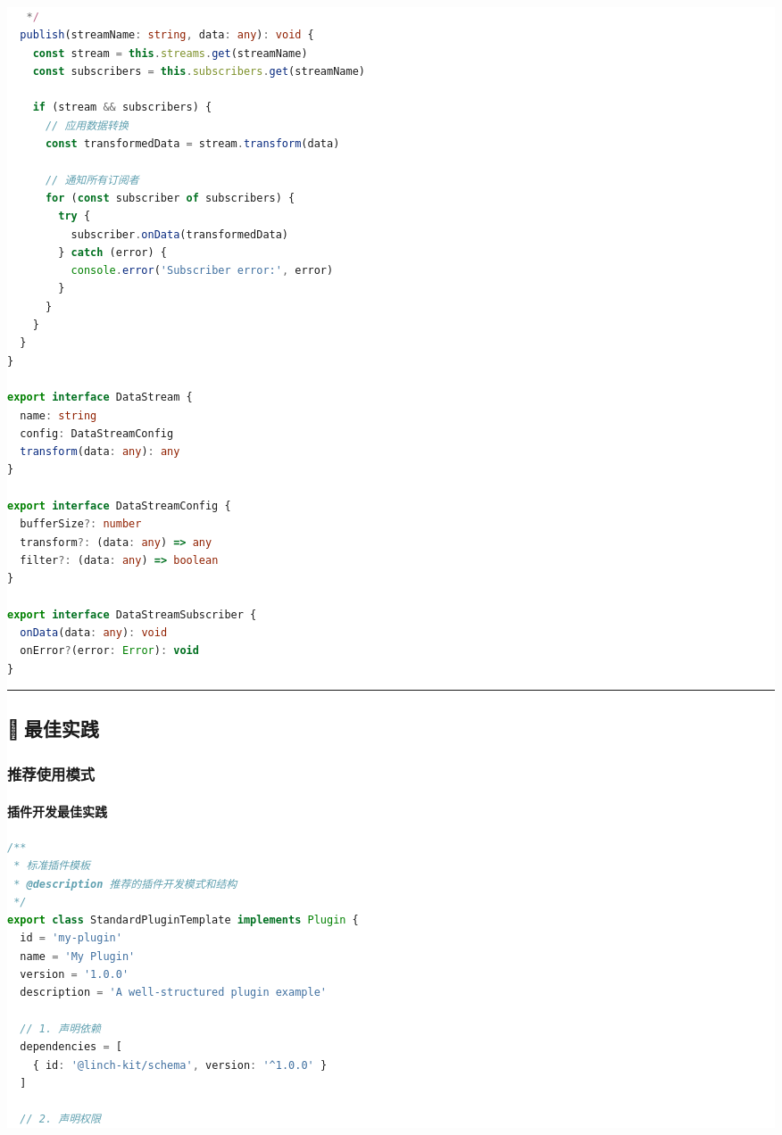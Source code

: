 ```typescript
   */
  publish(streamName: string, data: any): void {
    const stream = this.streams.get(streamName)
    const subscribers = this.subscribers.get(streamName)

    if (stream && subscribers) {
      // 应用数据转换
      const transformedData = stream.transform(data)

      // 通知所有订阅者
      for (const subscriber of subscribers) {
        try {
          subscriber.onData(transformedData)
        } catch (error) {
          console.error('Subscriber error:', error)
        }
      }
    }
  }
}

export interface DataStream {
  name: string
  config: DataStreamConfig
  transform(data: any): any
}

export interface DataStreamConfig {
  bufferSize?: number
  transform?: (data: any) => any
  filter?: (data: any) => boolean
}

export interface DataStreamSubscriber {
  onData(data: any): void
  onError?(error: Error): void
}
```

---

## 🎯 最佳实践

### 推荐使用模式

#### 插件开发最佳实践
```typescript
/**
 * 标准插件模板
 * @description 推荐的插件开发模式和结构
 */
export class StandardPluginTemplate implements Plugin {
  id = 'my-plugin'
  name = 'My Plugin'
  version = '1.0.0'
  description = 'A well-structured plugin example'

  // 1. 声明依赖
  dependencies = [
    { id: '@linch-kit/schema', version: '^1.0.0' }
  ]

  // 2. 声明权限
```